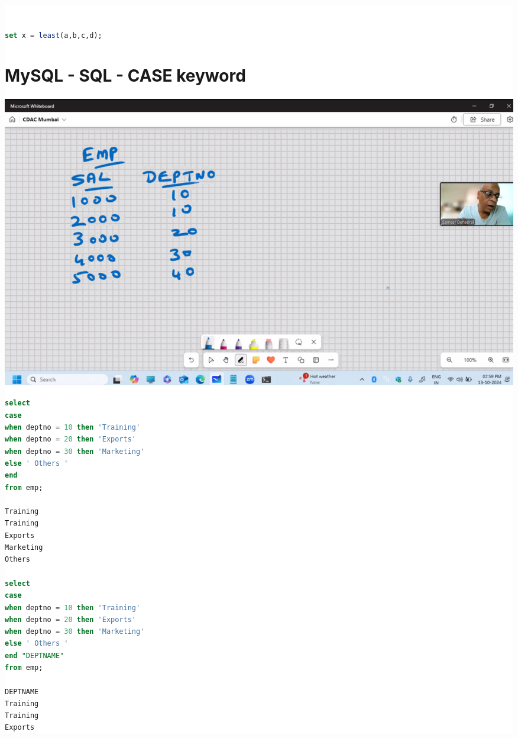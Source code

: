 ```sql


set x = least(a,b,c,d);
```

# MySQL - SQL - CASE keyword

![alt text](Images/EmpTable1.png)

```sql
select
case
when deptno = 10 then 'Training'
when deptno = 20 then 'Exports'
when deptno = 30 then 'Marketing'
else ' Others '
end
from emp;

Training
Training
Exports
Marketing
Others

select
case
when deptno = 10 then 'Training'
when deptno = 20 then 'Exports'
when deptno = 30 then 'Marketing'
else ' Others '
end "DEPTNAME"
from emp;

DEPTNAME
Training
Training
Exports
```